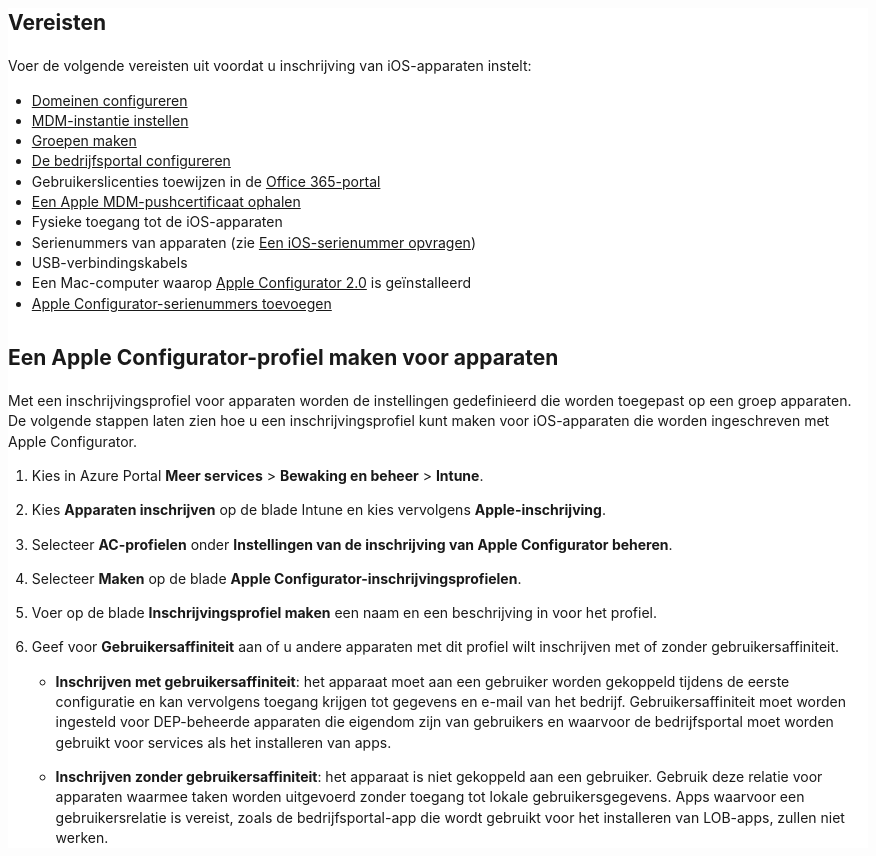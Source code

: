 ## <a name="prerequisites"></a>Vereisten

Voer de volgende vereisten uit voordat u inschrijving van iOS-apparaten instelt:

- [Domeinen configureren](https://docs.microsoft.com/intune/get-started/start-with-a-paid-subscription-to-microsoft-intune-step-2)
- [MDM-instantie instellen](set-mdm-authority.md)
- [Groepen maken](https://docs.microsoft.com/intune/get-started/start-with-a-paid-subscription-to-microsoft-intune-step-5)
- [De bedrijfsportal configureren](/intune-azure/manage-apps/company-portal-app.md)
- Gebruikerslicenties toewijzen in de [Office 365-portal](http://go.microsoft.com/fwlink/p/?LinkId=698854)
- [Een Apple MDM-pushcertificaat ophalen](get-an-apple-mdm-push-certificate.md)
- Fysieke toegang tot de iOS-apparaten
- Serienummers van apparaten (zie [Een iOS-serienummer opvragen](https://support.apple.com//HT204308))
- USB-verbindingskabels
- Een Mac-computer waarop [Apple Configurator 2.0](https://itunes.apple.com/us/app/apple-configurator-2/id1037126344?mt=12) is geïnstalleerd
- [Apple Configurator-serienummers toevoegen](add-apple-configurator-serial-numbers.md)


## <a name="create-an-apple-configurator-profile-for-devices"></a>Een Apple Configurator-profiel maken voor apparaten

Met een inschrijvingsprofiel voor apparaten worden de instellingen gedefinieerd die worden toegepast op een groep apparaten. De volgende stappen laten zien hoe u een inschrijvingsprofiel kunt maken voor iOS-apparaten die worden ingeschreven met Apple Configurator.

1. Kies in Azure Portal **Meer services** > **Bewaking en beheer** > **Intune**.

2. Kies **Apparaten inschrijven** op de blade Intune en kies vervolgens **Apple-inschrijving**.

3. Selecteer **AC-profielen** onder **Instellingen van de inschrijving van Apple Configurator beheren**.

4. Selecteer **Maken** op de blade **Apple Configurator-inschrijvingsprofielen**.

5. Voer op de blade **Inschrijvingsprofiel maken** een naam en een beschrijving in voor het profiel.

6. Geef voor **Gebruikersaffiniteit** aan of u andere apparaten met dit profiel wilt inschrijven met of zonder gebruikersaffiniteit.

   - **Inschrijven met gebruikersaffiniteit**: het apparaat moet aan een gebruiker worden gekoppeld tijdens de eerste configuratie en kan vervolgens toegang krijgen tot gegevens en e-mail van het bedrijf. Gebruikersaffiniteit moet worden ingesteld voor DEP-beheerde apparaten die eigendom zijn van gebruikers en waarvoor de bedrijfsportal moet worden gebruikt voor services als het installeren van apps.

   - **Inschrijven zonder gebruikersaffiniteit**: het apparaat is niet gekoppeld aan een gebruiker. Gebruik deze relatie voor apparaten waarmee taken worden uitgevoerd zonder toegang tot lokale gebruikersgegevens. Apps waarvoor een gebruikersrelatie is vereist, zoals de bedrijfsportal-app die wordt gebruikt voor het installeren van LOB-apps, zullen niet werken.
